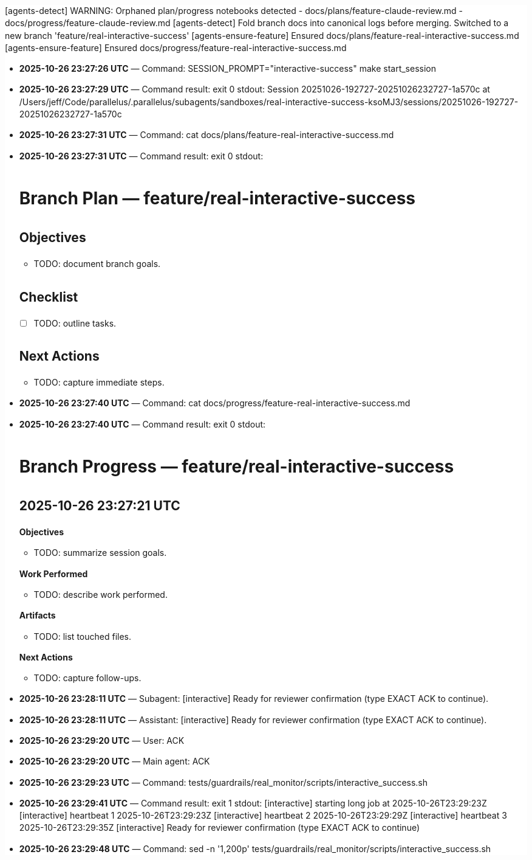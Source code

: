   [agents-detect] WARNING: Orphaned plan/progress notebooks detected
    - docs/plans/feature-claude-review.md
    - docs/progress/feature-claude-review.md
  [agents-detect] Fold branch docs into canonical logs before merging.
  Switched to a new branch 'feature/real-interactive-success'
  [agents-ensure-feature] Ensured docs/plans/feature-real-interactive-success.md
  [agents-ensure-feature] Ensured docs/progress/feature-real-interactive-success.md
- **2025-10-26 23:27:26 UTC** — Command: SESSION_PROMPT="interactive-success" make start_session
- **2025-10-26 23:27:29 UTC** — Command result: exit 0
  stdout:
  Session 20251026-192727-20251026232727-1a570c at /Users/jeff/Code/parallelus/.parallelus/subagents/sandboxes/real-interactive-success-ksoMJ3/sessions/20251026-192727-20251026232727-1a570c
- **2025-10-26 23:27:31 UTC** — Command: cat docs/plans/feature-real-interactive-success.md
- **2025-10-26 23:27:31 UTC** — Command result: exit 0
  stdout:
  # Branch Plan — feature/real-interactive-success
  
  ## Objectives
  - TODO: document branch goals.
  
  ## Checklist
  - [ ] TODO: outline tasks.
  
  ## Next Actions
  - TODO: capture immediate steps.
- **2025-10-26 23:27:40 UTC** — Command: cat docs/progress/feature-real-interactive-success.md
- **2025-10-26 23:27:40 UTC** — Command result: exit 0
  stdout:
  # Branch Progress — feature/real-interactive-success
  
  ## 2025-10-26 23:27:21 UTC
  **Objectives**
  - TODO: summarize session goals.
  
  **Work Performed**
  - TODO: describe work performed.
  
  **Artifacts**
  - TODO: list touched files.
  
  **Next Actions**
  - TODO: capture follow-ups.
- **2025-10-26 23:28:11 UTC** — Subagent: [interactive] Ready for reviewer confirmation (type EXACT ACK to continue).
- **2025-10-26 23:28:11 UTC** — Assistant: [interactive] Ready for reviewer confirmation (type EXACT ACK to continue).
- **2025-10-26 23:29:20 UTC** — User: ACK
- **2025-10-26 23:29:20 UTC** — Main agent: ACK
- **2025-10-26 23:29:23 UTC** — Command: tests/guardrails/real_monitor/scripts/interactive_success.sh
- **2025-10-26 23:29:41 UTC** — Command result: exit 1
  stdout:
  [interactive] starting long job at 2025-10-26T23:29:23Z
  [interactive] heartbeat 1 2025-10-26T23:29:23Z
  [interactive] heartbeat 2 2025-10-26T23:29:29Z
  [interactive] heartbeat 3 2025-10-26T23:29:35Z
  [interactive] Ready for reviewer confirmation (type EXACT ACK to continue)
- **2025-10-26 23:29:48 UTC** — Command: sed -n '1,200p' tests/guardrails/real_monitor/scripts/interactive_success.sh